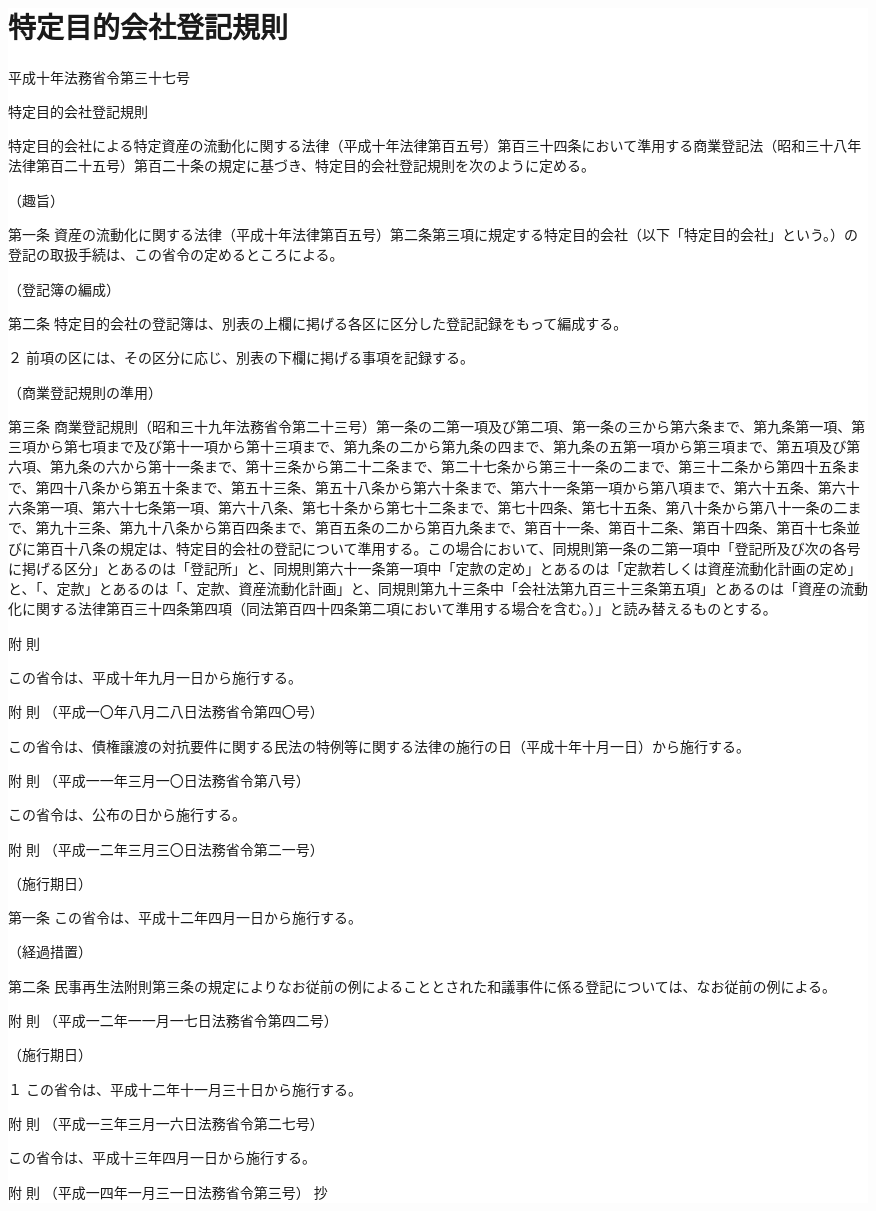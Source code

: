 # 特定目的会社登記規則

平成十年法務省令第三十七号

特定目的会社登記規則

特定目的会社による特定資産の流動化に関する法律（平成十年法律第百五号）第百三十四条において準用する商業登記法（昭和三十八年法律第百二十五号）第百二十条の規定に基づき、特定目的会社登記規則を次のように定める。

（趣旨）

第一条 資産の流動化に関する法律（平成十年法律第百五号）第二条第三項に規定する特定目的会社（以下「特定目的会社」という。）の登記の取扱手続は、この省令の定めるところによる。

（登記簿の編成）

第二条 特定目的会社の登記簿は、別表の上欄に掲げる各区に区分した登記記録をもって編成する。

２ 前項の区には、その区分に応じ、別表の下欄に掲げる事項を記録する。

（商業登記規則の準用）

第三条 商業登記規則（昭和三十九年法務省令第二十三号）第一条の二第一項及び第二項、第一条の三から第六条まで、第九条第一項、第三項から第七項まで及び第十一項から第十三項まで、第九条の二から第九条の四まで、第九条の五第一項から第三項まで、第五項及び第六項、第九条の六から第十一条まで、第十三条から第二十二条まで、第二十七条から第三十一条の二まで、第三十二条から第四十五条まで、第四十八条から第五十条まで、第五十三条、第五十八条から第六十条まで、第六十一条第一項から第八項まで、第六十五条、第六十六条第一項、第六十七条第一項、第六十八条、第七十条から第七十二条まで、第七十四条、第七十五条、第八十条から第八十一条の二まで、第九十三条、第九十八条から第百四条まで、第百五条の二から第百九条まで、第百十一条、第百十二条、第百十四条、第百十七条並びに第百十八条の規定は、特定目的会社の登記について準用する。この場合において、同規則第一条の二第一項中「登記所及び次の各号に掲げる区分」とあるのは「登記所」と、同規則第六十一条第一項中「定款の定め」とあるのは「定款若しくは資産流動化計画の定め」と、「、定款」とあるのは「、定款、資産流動化計画」と、同規則第九十三条中「会社法第九百三十三条第五項」とあるのは「資産の流動化に関する法律第百三十四条第四項（同法第百四十四条第二項において準用する場合を含む。）」と読み替えるものとする。

附 則

この省令は、平成十年九月一日から施行する。

附 則 （平成一〇年八月二八日法務省令第四〇号）

この省令は、債権譲渡の対抗要件に関する民法の特例等に関する法律の施行の日（平成十年十月一日）から施行する。

附 則 （平成一一年三月一〇日法務省令第八号）

この省令は、公布の日から施行する。

附 則 （平成一二年三月三〇日法務省令第二一号）

（施行期日）

第一条 この省令は、平成十二年四月一日から施行する。

（経過措置）

第二条 民事再生法附則第三条の規定によりなお従前の例によることとされた和議事件に係る登記については、なお従前の例による。

附 則 （平成一二年一一月一七日法務省令第四二号）

（施行期日）

１ この省令は、平成十二年十一月三十日から施行する。

附 則 （平成一三年三月一六日法務省令第二七号）

この省令は、平成十三年四月一日から施行する。

附 則 （平成一四年一月三一日法務省令第三号） 抄
